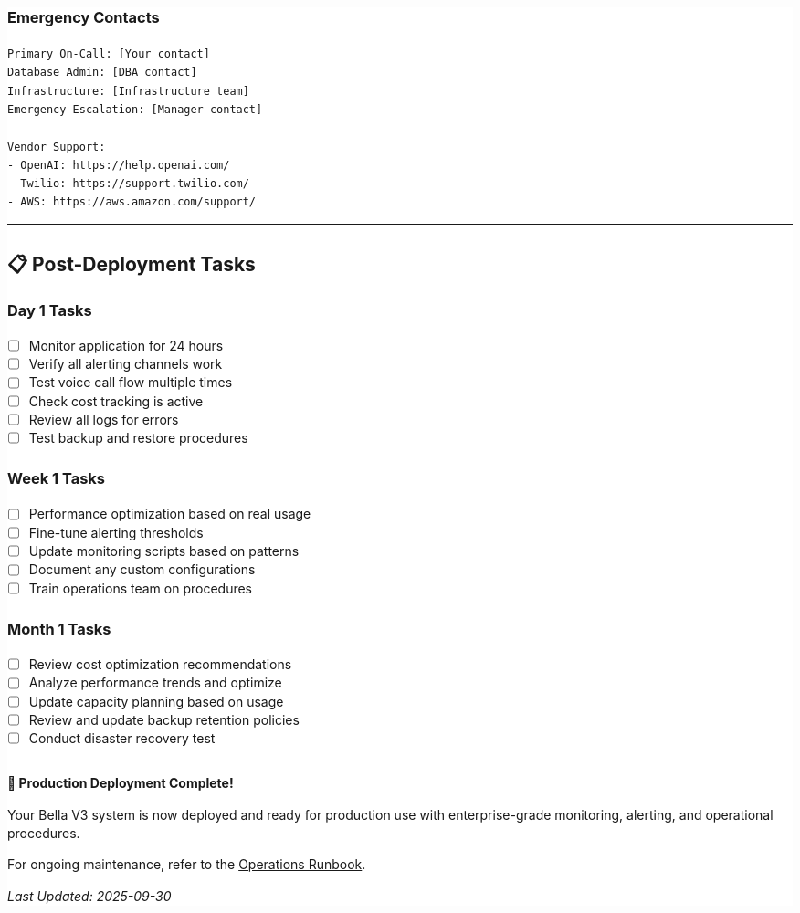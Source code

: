 ### Emergency Contacts
```
Primary On-Call: [Your contact]
Database Admin: [DBA contact]
Infrastructure: [Infrastructure team]
Emergency Escalation: [Manager contact]

Vendor Support:
- OpenAI: https://help.openai.com/
- Twilio: https://support.twilio.com/
- AWS: https://aws.amazon.com/support/
```

---

## 📋 Post-Deployment Tasks

### Day 1 Tasks
- [ ] Monitor application for 24 hours
- [ ] Verify all alerting channels work
- [ ] Test voice call flow multiple times
- [ ] Check cost tracking is active
- [ ] Review all logs for errors
- [ ] Test backup and restore procedures

### Week 1 Tasks
- [ ] Performance optimization based on real usage
- [ ] Fine-tune alerting thresholds
- [ ] Update monitoring scripts based on patterns
- [ ] Document any custom configurations
- [ ] Train operations team on procedures

### Month 1 Tasks
- [ ] Review cost optimization recommendations
- [ ] Analyze performance trends and optimize
- [ ] Update capacity planning based on usage
- [ ] Review and update backup retention policies
- [ ] Conduct disaster recovery test

---

**🎯 Production Deployment Complete!**

Your Bella V3 system is now deployed and ready for production use with enterprise-grade monitoring, alerting, and operational procedures.

For ongoing maintenance, refer to the [Operations Runbook](./OPERATIONS.md).

*Last Updated: 2025-09-30*